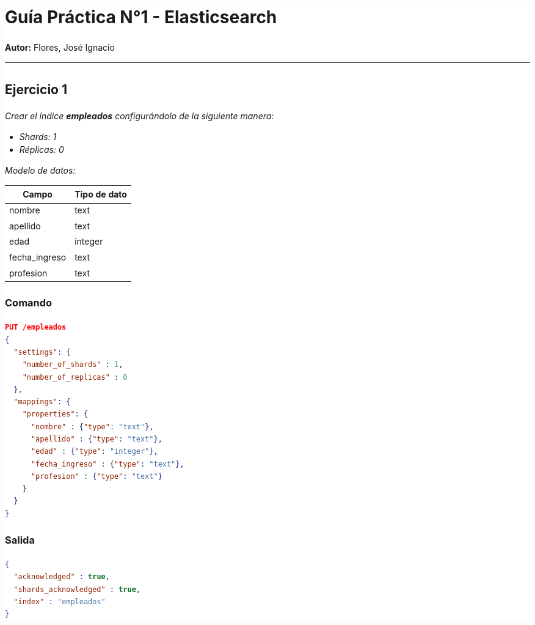 # Guía Práctica N°1 - Elasticsearch

**Autor:** Flores, José Ignacio

---

## Ejercicio 1

*Crear el índice **empleados** configurándolo de la siguiente manera:*

- *Shards: 1*
- *Réplicas: 0*

*Modelo de datos:*

| Campo | Tipo de dato |
| --- | --- |
| nombre | text |
| apellido | text |
| edad | integer |
| fecha_ingreso | text |
| profesion | text |

### Comando

```json
PUT /empleados
{
  "settings": {
    "number_of_shards" : 1,
    "number_of_replicas" : 0
  },
  "mappings": {
    "properties": {
      "nombre" : {"type": "text"},
      "apellido" : {"type": "text"},
      "edad" : {"type": "integer"},
      "fecha_ingreso" : {"type": "text"},
      "profesion" : {"type": "text"}
    }
  }
}
```

### Salida

```json
{
  "acknowledged" : true,
  "shards_acknowledged" : true,
  "index" : "empleados"
}
```
